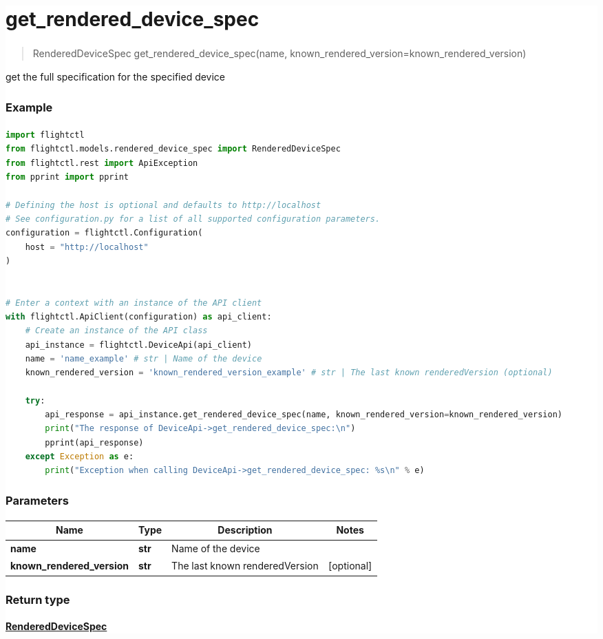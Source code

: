 # **get_rendered_device_spec**
> RenderedDeviceSpec get_rendered_device_spec(name, known_rendered_version=known_rendered_version)



get the full specification for the specified device

### Example


```python
import flightctl
from flightctl.models.rendered_device_spec import RenderedDeviceSpec
from flightctl.rest import ApiException
from pprint import pprint

# Defining the host is optional and defaults to http://localhost
# See configuration.py for a list of all supported configuration parameters.
configuration = flightctl.Configuration(
    host = "http://localhost"
)


# Enter a context with an instance of the API client
with flightctl.ApiClient(configuration) as api_client:
    # Create an instance of the API class
    api_instance = flightctl.DeviceApi(api_client)
    name = 'name_example' # str | Name of the device
    known_rendered_version = 'known_rendered_version_example' # str | The last known renderedVersion (optional)

    try:
        api_response = api_instance.get_rendered_device_spec(name, known_rendered_version=known_rendered_version)
        print("The response of DeviceApi->get_rendered_device_spec:\n")
        pprint(api_response)
    except Exception as e:
        print("Exception when calling DeviceApi->get_rendered_device_spec: %s\n" % e)
```



### Parameters


Name | Type | Description  | Notes
------------- | ------------- | ------------- | -------------
 **name** | **str**| Name of the device | 
 **known_rendered_version** | **str**| The last known renderedVersion | [optional] 

### Return type

[**RenderedDeviceSpec**](RenderedDeviceSpec.md)
